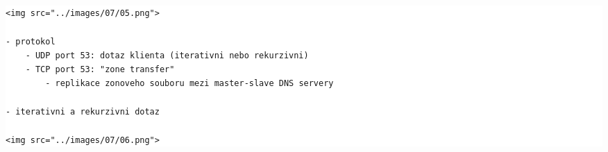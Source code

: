     <img src="../images/07/05.png">

    - protokol
        - UDP port 53: dotaz klienta (iterativni nebo rekurzivni)
        - TCP port 53: "zone transfer"
            - replikace zonoveho souboru mezi master-slave DNS servery

    - iterativni a rekurzivni dotaz

    <img src="../images/07/06.png">
